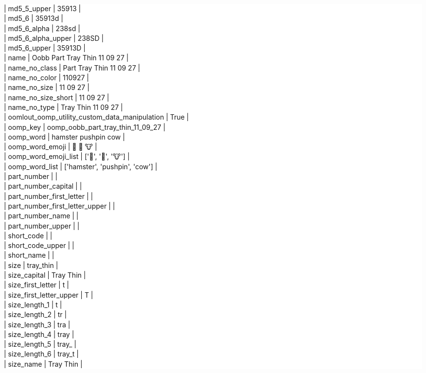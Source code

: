 | md5_5_upper | 35913 |  
| md5_6 | 35913d |  
| md5_6_alpha | 238sd |  
| md5_6_alpha_upper | 238SD |  
| md5_6_upper | 35913D |  
| name | Oobb Part Tray Thin 11 09 27 |  
| name_no_class | Part Tray Thin 11 09 27 |  
| name_no_color | 110927 |  
| name_no_size | 11 09 27 |  
| name_no_size_short | 11 09 27 |  
| name_no_type | Tray Thin 11 09 27 |  
| oomlout_oomp_utility_custom_data_manipulation | True |  
| oomp_key | oomp_oobb_part_tray_thin_11_09_27 |  
| oomp_word | hamster pushpin cow |  
| oomp_word_emoji | :hamster: :pushpin: :cow: |  
| oomp_word_emoji_list | [':hamster:', ':pushpin:', ':cow:'] |  
| oomp_word_list | ['hamster', 'pushpin', 'cow'] |  
| part_number |  |  
| part_number_capital |  |  
| part_number_first_letter |  |  
| part_number_first_letter_upper |  |  
| part_number_name |  |  
| part_number_upper |  |  
| short_code |  |  
| short_code_upper |  |  
| short_name |  |  
| size | tray_thin |  
| size_capital | Tray Thin |  
| size_first_letter | t |  
| size_first_letter_upper | T |  
| size_length_1 | t |  
| size_length_2 | tr |  
| size_length_3 | tra |  
| size_length_4 | tray |  
| size_length_5 | tray_ |  
| size_length_6 | tray_t |  
| size_name | Tray Thin |  
